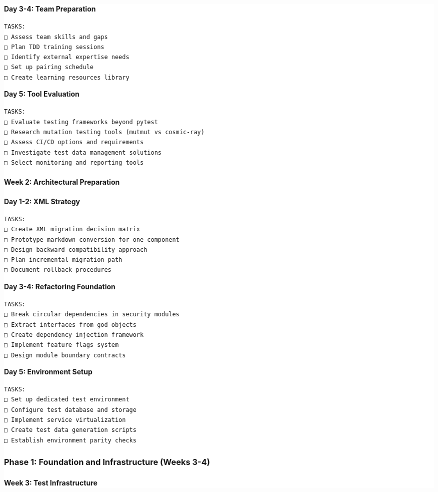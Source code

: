 **Day 3-4: Team Preparation**
```
TASKS:
□ Assess team skills and gaps
□ Plan TDD training sessions
□ Identify external expertise needs
□ Set up pairing schedule
□ Create learning resources library
```

**Day 5: Tool Evaluation**
```
TASKS:
□ Evaluate testing frameworks beyond pytest
□ Research mutation testing tools (mutmut vs cosmic-ray)
□ Assess CI/CD options and requirements
□ Investigate test data management solutions
□ Select monitoring and reporting tools
```

#### Week 2: Architectural Preparation

**Day 1-2: XML Strategy**
```
TASKS:
□ Create XML migration decision matrix
□ Prototype markdown conversion for one component
□ Design backward compatibility approach
□ Plan incremental migration path
□ Document rollback procedures
```

**Day 3-4: Refactoring Foundation**
```
TASKS:
□ Break circular dependencies in security modules
□ Extract interfaces from god objects
□ Create dependency injection framework
□ Implement feature flags system
□ Design module boundary contracts
```

**Day 5: Environment Setup**
```
TASKS:
□ Set up dedicated test environment
□ Configure test database and storage
□ Implement service virtualization
□ Create test data generation scripts
□ Establish environment parity checks
```

### Phase 1: Foundation and Infrastructure (Weeks 3-4)

#### Week 3: Test Infrastructure

